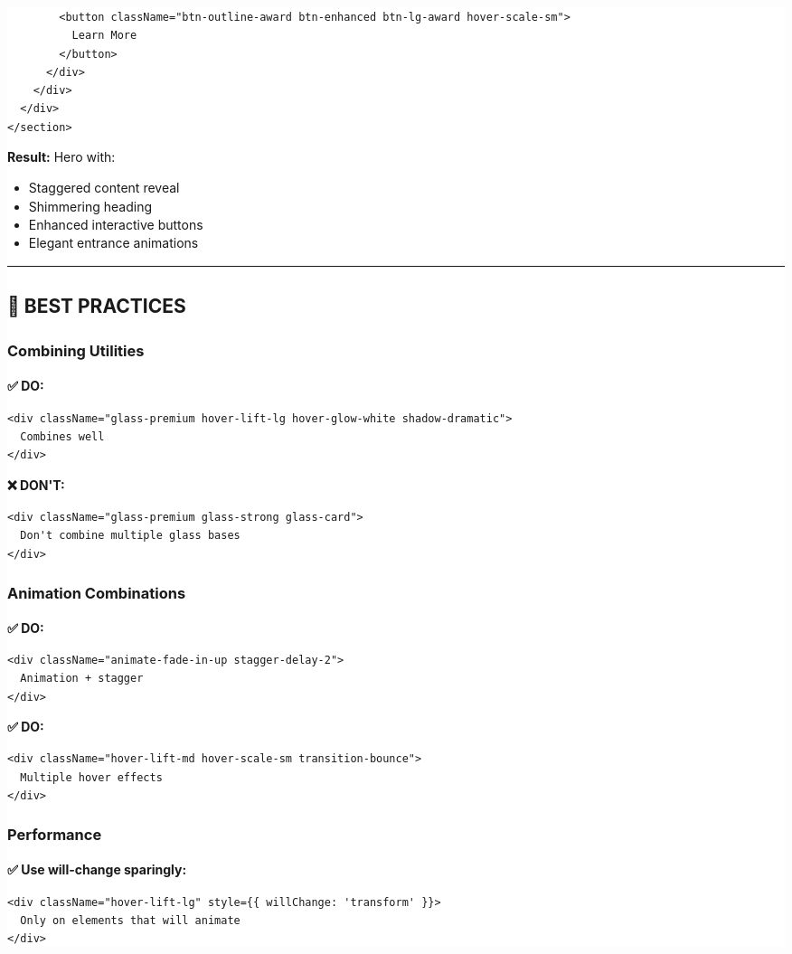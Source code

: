 ```tsx
        <button className="btn-outline-award btn-enhanced btn-lg-award hover-scale-sm">
          Learn More
        </button>
      </div>
    </div>
  </div>
</section>
```

**Result:** Hero with:
- Staggered content reveal
- Shimmering heading
- Enhanced interactive buttons
- Elegant entrance animations

---

## 🎯 BEST PRACTICES

### Combining Utilities

**✅ DO:**
```tsx
<div className="glass-premium hover-lift-lg hover-glow-white shadow-dramatic">
  Combines well
</div>
```

**❌ DON'T:**
```tsx
<div className="glass-premium glass-strong glass-card">
  Don't combine multiple glass bases
</div>
```

### Animation Combinations

**✅ DO:**
```tsx
<div className="animate-fade-in-up stagger-delay-2">
  Animation + stagger
</div>
```

**✅ DO:**
```tsx
<div className="hover-lift-md hover-scale-sm transition-bounce">
  Multiple hover effects
</div>
```

### Performance

**✅ Use will-change sparingly:**
```tsx
<div className="hover-lift-lg" style={{ willChange: 'transform' }}>
  Only on elements that will animate
</div>
```
